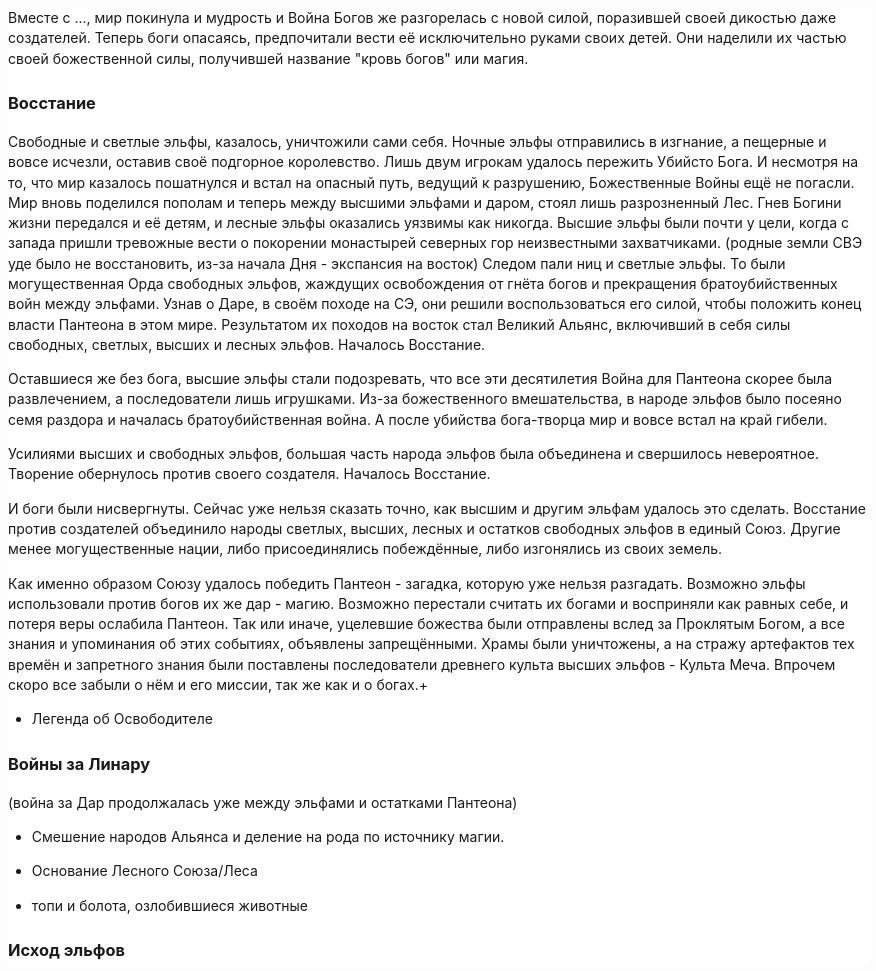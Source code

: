Вместе с ..., мир покинула и мудрость и Война Богов же разгорелась с новой силой, поразившей своей дикостью даже создателей. Теперь боги опасаясь, предпочитали вести её исключительно руками своих детей. Они наделили их частью своей божественной силы, получившей название "кровь богов" или магия.


### Восстание
 
Свободные и светлые эльфы, казалось, уничтожили сами себя. Ночные эльфы отправились в изгнание, а пещерные и вовсе исчезли, оставив своё подгорное королевство. Лишь двум игрокам удалось пережить Убийсто Бога. И несмотря на то, что мир казалось пошатнулся и встал на опасный путь, ведущий к разрушению, Божественные Войны ещё не погасли. Мир вновь поделился пополам и теперь между высшими эльфами и даром, стоял лишь разрозненный Лес. Гнев Богини жизни передался и её детям, и лесные эльфы оказались уязвимы как никогда. Высшие эльфы были почти у цели, когда с запада пришли тревожные вести о покорении монастырей северных гор неизвестными захватчиками. (родные земли СВЭ уде было не восстановить, из-за начала Дня - экспансия на восток) Следом пали ниц и светлые эльфы. То были могущественная Орда свободных эльфов, жаждущих освобождения от гнёта богов и прекращения братоубийственных войн между эльфами. Узнав о Даре, в своём походе на СЭ, они решили воспользоваться его силой, чтобы положить конец власти Пантеона в этом мире. Результатом их походов на восток стал Великий Альянс, включивший в себя силы свободных, светлых, высших и лесных эльфов. Началось Восстание.

Оставшиеся же без бога, высшие эльфы стали подозревать, что все эти десятилетия Война для Пантеона скорее была развлечением, а последователи лишь игрушками. Из-за божественного вмешательства, в народе эльфов было посеяно семя раздора и началась братоубийственная война. А после убийства бога-творца мир и вовсе встал на край гибели. 

Усилиями высших и свободных эльфов, большая часть народа эльфов была объединена и свершилось невероятное. Творение обернулось против своего создателя. Началось Восстание.

И боги были нисвергнуты. Сейчас уже нельзя сказать точно, как высшим и другим эльфам удалось это сделать. Восстание против создателей объединило народы светлых, высших, лесных и остатков свободных эльфов в единый Союз. Другие менее могущественные нации, либо присоединялись побеждённые, либо изгонялись из своих земель.

Как именно образом Союзу удалось победить Пантеон - загадка, которую уже нельзя разгадать. Возможно эльфы использовали против богов их же дар - магию. Возможно перестали считать их богами и восприняли как равных себе, и потеря веры ослабила Пантеон. Так или иначе, уцелевшие божества были отправлены вслед за Проклятым Богом, а все знания и упоминания об этих событиях, объявлены запрещёнными. Храмы были уничтожены, а на стражу артефактов тех времён и запретного знания  были поставлены последователи древнего культа высших эльфов - Культа Меча. Впрочем скоро все забыли о нём и его миссии, так же как и о богах.+

- Легенда об Освободителе


### Войны за Линару 

(война за Дар продолжалась уже между эльфами и остатками Пантеона)

- Смешение народов Альянса и деление на рода по источнику магии.

- Основание Лесного Союза/Леса

- топи и болота, озлобившиеся животные


### Исход эльфов
